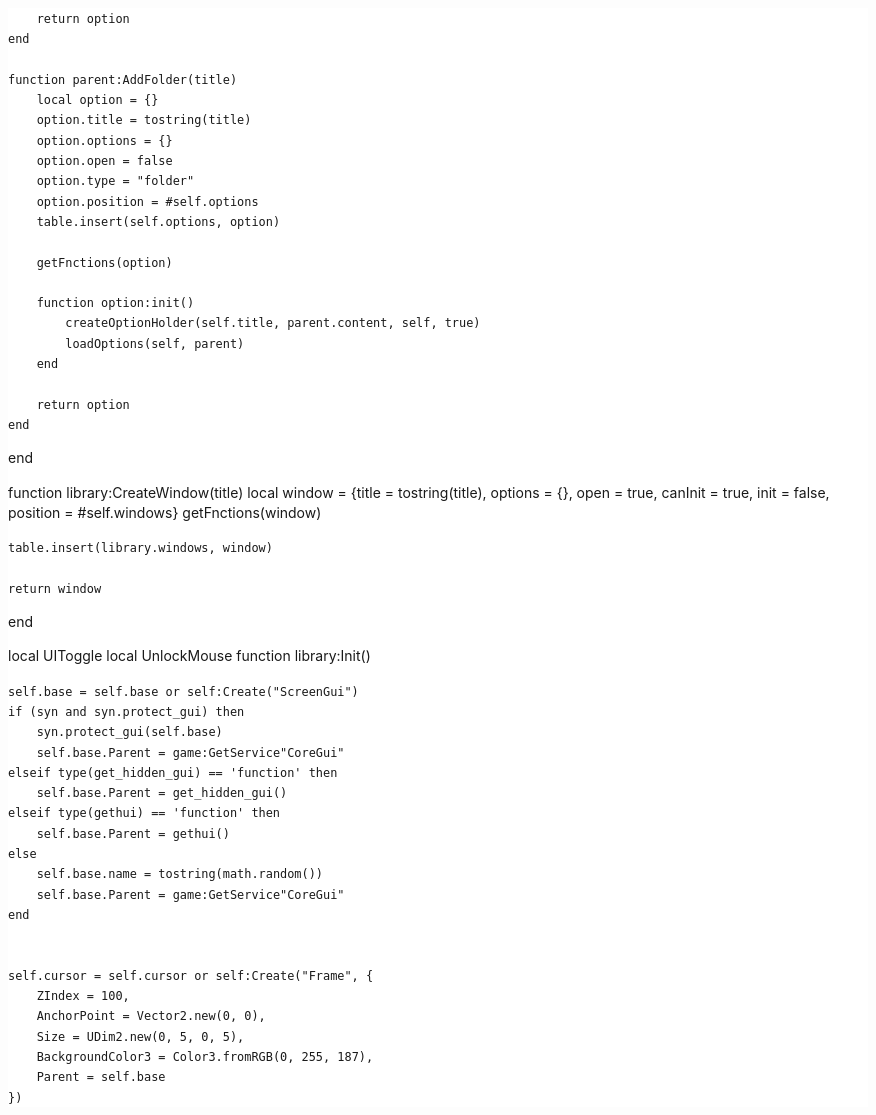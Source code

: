 		return option
	end

	function parent:AddFolder(title)
		local option = {}
		option.title = tostring(title)
		option.options = {}
		option.open = false
		option.type = "folder"
		option.position = #self.options
		table.insert(self.options, option)

		getFnctions(option)

		function option:init()
			createOptionHolder(self.title, parent.content, self, true)
			loadOptions(self, parent)
		end

		return option
	end
end

function library:CreateWindow(title)
	local window = {title = tostring(title), options = {}, open = true, canInit = true, init = false, position = #self.windows}
	getFnctions(window)

	table.insert(library.windows, window)

	return window
end

local UIToggle
local UnlockMouse
function library:Init()

	self.base = self.base or self:Create("ScreenGui")
	if (syn and syn.protect_gui) then
		syn.protect_gui(self.base)
		self.base.Parent = game:GetService"CoreGui"
	elseif type(get_hidden_gui) == 'function' then
		self.base.Parent = get_hidden_gui()
	elseif type(gethui) == 'function' then
		self.base.Parent = gethui()
	else
		self.base.name = tostring(math.random())
		self.base.Parent = game:GetService"CoreGui"
	end


	self.cursor = self.cursor or self:Create("Frame", {
		ZIndex = 100,
		AnchorPoint = Vector2.new(0, 0),
		Size = UDim2.new(0, 5, 0, 5),
		BackgroundColor3 = Color3.fromRGB(0, 255, 187),
		Parent = self.base
	})
